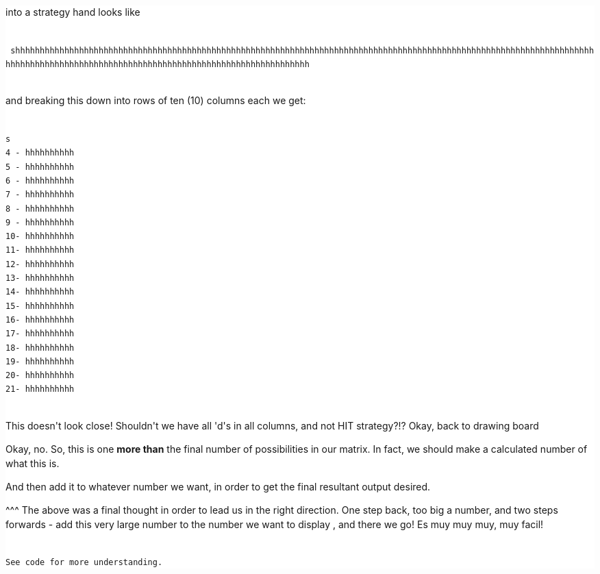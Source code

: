 into a strategy hand looks like

```

 shhhhhhhhhhhhhhhhhhhhhhhhhhhhhhhhhhhhhhhhhhhhhhhhhhhhhhhhhhhhhhhhhhhhhhhhhhhhhhhhhhhhhhhhhhhhhhhhhhhhhhhhhhhhhhhhhhhhhhhhhhhhhhhhhhhhhhhhhhhhhhhhhhhhhhhhhhhhhhhhhhhhhhhhhhhhhhhhhhhh
 
 ```
 
 and breaking this down into rows of ten (10) columns each we get:
 
 ```
 
 s
 4 - hhhhhhhhhh
 5 - hhhhhhhhhh
 6 - hhhhhhhhhh
 7 - hhhhhhhhhh
 8 - hhhhhhhhhh
 9 - hhhhhhhhhh
 10- hhhhhhhhhh
 11- hhhhhhhhhh
 12- hhhhhhhhhh
 13- hhhhhhhhhh
 14- hhhhhhhhhh
 15- hhhhhhhhhh
 16- hhhhhhhhhh
 17- hhhhhhhhhh
 18- hhhhhhhhhh
 19- hhhhhhhhhh
 20- hhhhhhhhhh
 21- hhhhhhhhhh
 
 
 ```
 
 This doesn't look close!  Shouldn't we have all 'd's in all columns, and not HIT strategy?!?  Okay, back to drawing board
 
 Okay, no.  So, this is one **more than** the final number of possibilities 
 in our matrix.  In fact, we should make a calculated number of what this is.
 
 And then add it to whatever number we want, in order to get the final 
 resultant output desired.
 
 ^^^ The above was a final thought in order to lead us in the right direction.  One step back,
 too big a number, and two steps forwards - add this very large number to the number we want to
 display , and there we go!  Es muy muy muy, muy facil!  
 
 ```
 
 See code for more understanding.

``` 
 
 
 